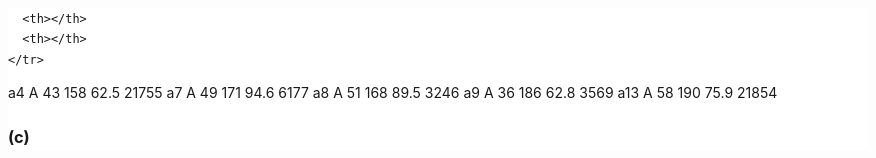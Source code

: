       <th></th>
      <th></th>
    </tr>
  </thead>
  <tbody>
    <tr>
      <th>a4</th>
      <td>A</td>
      <td>43</td>
      <td>158</td>
      <td>62.5</td>
      <td>21755</td>
    </tr>
    <tr>
      <th>a7</th>
      <td>A</td>
      <td>49</td>
      <td>171</td>
      <td>94.6</td>
      <td>6177</td>
    </tr>
    <tr>
      <th>a8</th>
      <td>A</td>
      <td>51</td>
      <td>168</td>
      <td>89.5</td>
      <td>3246</td>
    </tr>
    <tr>
      <th>a9</th>
      <td>A</td>
      <td>36</td>
      <td>186</td>
      <td>62.8</td>
      <td>3569</td>
    </tr>
    <tr>
      <th>a13</th>
      <td>A</td>
      <td>58</td>
      <td>190</td>
      <td>75.9</td>
      <td>21854</td>
    </tr>
  </tbody>
</table>
</div>



### (c)
